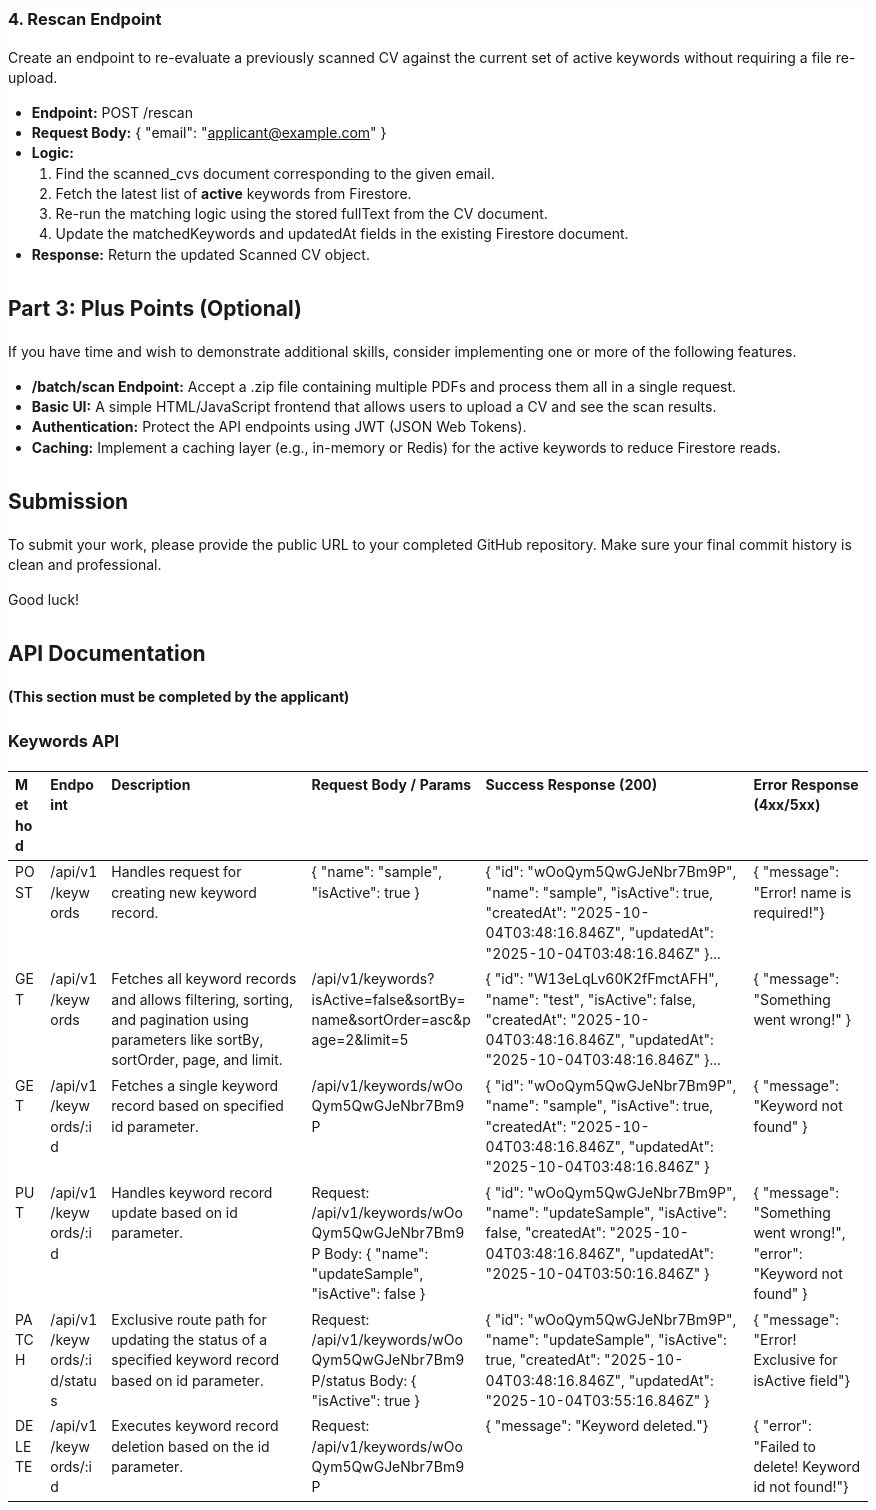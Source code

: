 ### **4\. Rescan Endpoint**

Create an endpoint to re-evaluate a previously scanned CV against the current set of active keywords without requiring a file re-upload.

- **Endpoint:** POST /rescan
- **Request Body:** { "email": "applicant@example.com" }
- **Logic:**
  1. Find the scanned_cvs document corresponding to the given email.
  2. Fetch the latest list of **active** keywords from Firestore.
  3. Re-run the matching logic using the stored fullText from the CV document.
  4. Update the matchedKeywords and updatedAt fields in the existing Firestore document.
- **Response:** Return the updated Scanned CV object.

## **Part 3: Plus Points (Optional)**

If you have time and wish to demonstrate additional skills, consider implementing one or more of the following features.

- **/batch/scan Endpoint:** Accept a .zip file containing multiple PDFs and process them all in a single request.
- **Basic UI:** A simple HTML/JavaScript frontend that allows users to upload a CV and see the scan results.
- **Authentication:** Protect the API endpoints using JWT (JSON Web Tokens).
- **Caching:** Implement a caching layer (e.g., in-memory or Redis) for the active keywords to reduce Firestore reads.

## **Submission**

To submit your work, please provide the public URL to your completed GitHub repository. Make sure your final commit history is clean and professional.

Good luck\!

## **API Documentation**

**(This section must be completed by the applicant)**

### **Keywords API**

| Method | Endpoint                    | Description                                                                                                                         | Request Body / Params                                                                              | Success Response (200)                                                                                                                                        | Error Response (4xx/5xx)                                             |
| :----- | :-------------------------- | :---------------------------------------------------------------------------------------------------------------------------------- | :------------------------------------------------------------------------------------------------- | :------------------------------------------------------------------------------------------------------------------------------------------------------------ | :------------------------------------------------------------------- |
| POST   | /api/v1/keywords            | Handles request for creating new keyword record.                                                                                    | { "name": "sample", "isActive": true }                                                             | { "id": "wOoQym5QwGJeNbr7Bm9P", "name": "sample", "isActive": true, "createdAt": "2025-10-04T03:48:16.846Z", "updatedAt": "2025-10-04T03:48:16.846Z" }...     | { "message": "Error! name is required!"}                             |
| GET    | /api/v1/keywords            | Fetches all keyword records and allows filtering, sorting, and pagination using parameters like sortBy, sortOrder, page, and limit. | /api/v1/keywords?isActive=false&sortBy=name&sortOrder=asc&page=2&limit=5                           | { "id": "W13eLqLv60K2fFmctAFH", "name": "test", "isActive": false, "createdAt": "2025-10-04T03:48:16.846Z", "updatedAt": "2025-10-04T03:48:16.846Z" }...      | { "message": "Something went wrong!" }                               |
| GET    | /api/v1/keywords/:id        | Fetches a single keyword record based on specified id parameter.                                                                    | /api/v1/keywords/wOoQym5QwGJeNbr7Bm9P                                                              | { "id": "wOoQym5QwGJeNbr7Bm9P", "name": "sample", "isActive": true, "createdAt": "2025-10-04T03:48:16.846Z", "updatedAt": "2025-10-04T03:48:16.846Z" }        | { "message": "Keyword not found" }                                   |
| PUT    | /api/v1/keywords/:id        | Handles keyword record update based on id parameter.                                                                                | Request: /api/v1/keywords/wOoQym5QwGJeNbr7Bm9P Body: { "name": "updateSample", "isActive": false } | { "id": "wOoQym5QwGJeNbr7Bm9P", "name": "updateSample", "isActive": false, "createdAt": "2025-10-04T03:48:16.846Z", "updatedAt": "2025-10-04T03:50:16.846Z" } | { "message": "Something went wrong!", "error": "Keyword not found" } |
| PATCH  | /api/v1/keywords/:id/status | Exclusive route path for updating the status of a specified keyword record based on id parameter.                                   | Request: /api/v1/keywords/wOoQym5QwGJeNbr7Bm9P/status Body: { "isActive": true }                   | { "id": "wOoQym5QwGJeNbr7Bm9P", "name": "updateSample", "isActive": true, "createdAt": "2025-10-04T03:48:16.846Z", "updatedAt": "2025-10-04T03:55:16.846Z" }  | { "message": "Error! Exclusive for isActive field"}                  |
| DELETE | /api/v1/keywords/:id        | Executes keyword record deletion based on the id parameter.                                                                         | Request: /api/v1/keywords/wOoQym5QwGJeNbr7Bm9P                                                     | { "message": "Keyword deleted."}                                                                                                                              | { "error": "Failed to delete! Keyword id not found!"}                |
